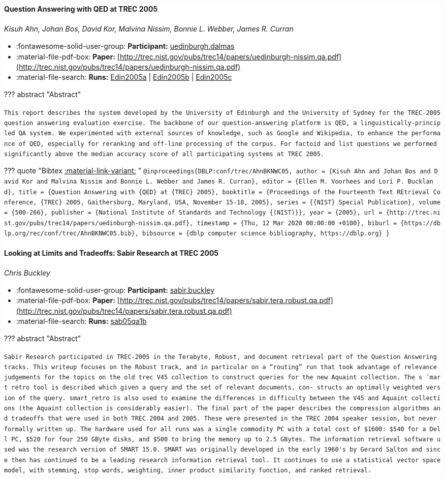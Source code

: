 #### Question Answering with QED at TREC 2005

_Kisuh Ahn, Johan Bos, David Kor, Malvina Nissim, Bonnie L. Webber, James R. Curran_

- :fontawesome-solid-user-group: **Participant:** [uedinburgh.dalmas](./participants.md#uedinburgh.dalmas)
- :material-file-pdf-box: **Paper:** [http://trec.nist.gov/pubs/trec14/papers/uedinburgh-nissim.qa.pdf](http://trec.nist.gov/pubs/trec14/papers/uedinburgh-nissim.qa.pdf)
- :material-file-search: **Runs:** [Edin2005a](./runs.md#edin2005a) | [Edin2005b](./runs.md#edin2005b) | [Edin2005c](./runs.md#edin2005c)

??? abstract "Abstract"
	
	This report describes the system developed by the University of Edinburgh and the University of Sydney for the TREC-2005 question answering evaluation exercise. The backbone of our question-answering platform is QED, a linguistically-principled QA system. We experimented with external sources of knowledge, such as Google and Wikipedia, to enhance the performance of QED, especially for reranking and off-line processing of the corpus. For factoid and list questions we performed significantly above the median accuracy score of all participating systems at TREC 2005.
	

??? quote "Bibtex [:material-link-variant:](https://dblp.org/rec/conf/trec/AhnBKNWC05.bib) "
	```
	@inproceedings{DBLP:conf/trec/AhnBKNWC05,
		author = {Kisuh Ahn and Johan Bos and David Kor and Malvina Nissim and Bonnie L. Webber and James R. Curran},
		editor = {Ellen M. Voorhees and Lori P. Buckland},
		title = {Question Answering with {QED} at {TREC} 2005},
		booktitle = {Proceedings of the Fourteenth Text REtrieval Conference, {TREC} 2005, Gaithersburg, Maryland, USA, November 15-18, 2005},
		series = {{NIST} Special Publication},
		volume = {500-266},
		publisher = {National Institute of Standards and Technology {(NIST)}},
		year = {2005},
		url = {http://trec.nist.gov/pubs/trec14/papers/uedinburgh-nissim.qa.pdf},
		timestamp = {Thu, 12 Mar 2020 00:00:00 +0100},
		biburl = {https://dblp.org/rec/conf/trec/AhnBKNWC05.bib},
		bibsource = {dblp computer science bibliography, https://dblp.org}
	}
	```

#### Looking at Limits and Tradeoffs: Sabir Research at TREC 2005

_Chris Buckley_

- :fontawesome-solid-user-group: **Participant:** [sabir.buckley](./participants.md#sabir.buckley)
- :material-file-pdf-box: **Paper:** [http://trec.nist.gov/pubs/trec14/papers/sabir.tera.robust.qa.pdf](http://trec.nist.gov/pubs/trec14/papers/sabir.tera.robust.qa.pdf)
- :material-file-search: **Runs:** [sab05qa1b](./runs.md#sab05qa1b)

??? abstract "Abstract"
	
	Sabir Research participated in TREC-2005 in the Terabyte, Robust, and document retrieval part of the Question Answering tracks. This writeup focuses on the Robust track, and in particular on a “routing” run that took advantage of relevance judgements for the topics on the old trec V45 collection to construct queries for the new Aquaint collection. The s ¯mart retro tool is described which given a query and the set of relevant documents, con- structs an optimally weighted version of the query. smart_retro is also used to examine the differences in difficulty between the V45 and Aquaint collections (the Aquaint collection is considerably easier). The final part of the paper describes the compression algorithms and tradeoffs that were used in both TREC 2004 and 2005. These were presented in the TREC 2004 speaker session, but never formally written up. The hardware used for all runs was a single commodity PC with a total cost of $1600: $540 for a Dell PC, $520 for four 250 GByte disks, and $500 to bring the memory up to 2.5 GBytes. The information retrieval software used was the research version of SMART 15.0. SMART was originally developed in the early 1960's by Gerard Salton and since then has continued to be a leading research information retrieval tool. It continues to use a statistical vector space model, with stemming, stop words, weighting, inner product similarity function, and ranked retrieval.